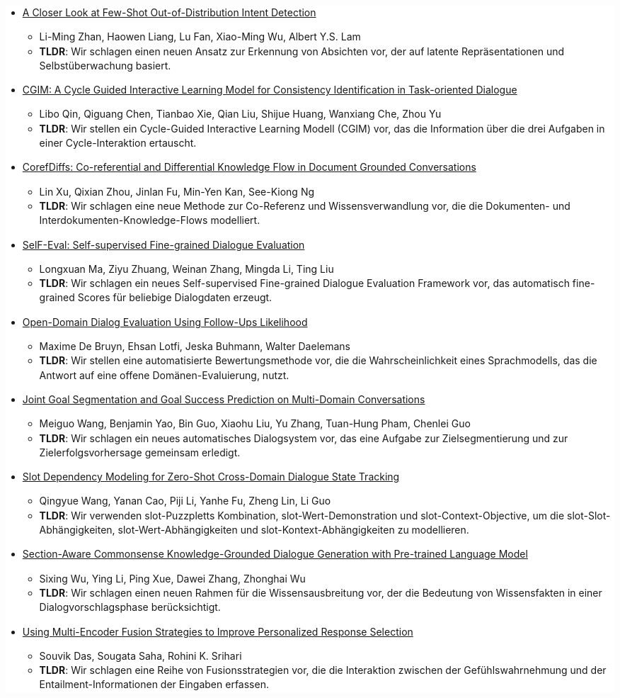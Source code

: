 - [A Closer Look at Few-Shot Out-of-Distribution Intent Detection](https://aclanthology.org/2022.coling-1.36)
  - Li-Ming Zhan, Haowen Liang, Lu Fan, Xiao-Ming Wu, Albert Y.S. Lam
  - **TLDR**: Wir schlagen einen neuen Ansatz zur Erkennung von Absichten vor, der auf latente Repräsentationen und Selbstüberwachung basiert.

- [CGIM: A Cycle Guided Interactive Learning Model for Consistency Identification in Task-oriented Dialogue](https://aclanthology.org/2022.coling-1.37)
  - Libo Qin, Qiguang Chen, Tianbao Xie, Qian Liu, Shijue Huang, Wanxiang Che, Zhou Yu
  - **TLDR**: Wir stellen ein Cycle-Guided Interactive Learning Modell (CGIM) vor, das die Information über die drei Aufgaben in einer Cycle-Interaktion ertauscht.

- [CorefDiffs: Co-referential and Differential Knowledge Flow in Document Grounded Conversations](https://aclanthology.org/2022.coling-1.38)
  - Lin Xu, Qixian Zhou, Jinlan Fu, Min-Yen Kan, See-Kiong Ng
  - **TLDR**: Wir schlagen eine neue Methode zur Co-Referenz und Wissensverwandlung vor, die die Dokumenten- und Interdokumenten-Knowledge-Flows modelliert.

- [SelF-Eval: Self-supervised Fine-grained Dialogue Evaluation](https://aclanthology.org/2022.coling-1.39)
  - Longxuan Ma, Ziyu Zhuang, Weinan Zhang, Mingda Li, Ting Liu
  - **TLDR**: Wir schlagen ein neues Self-supervised Fine-grained Dialogue Evaluation Framework vor, das automatisch fine-grained Scores für beliebige Dialogdaten erzeugt.

- [Open-Domain Dialog Evaluation Using Follow-Ups Likelihood](https://aclanthology.org/2022.coling-1.40)
  - Maxime De Bruyn, Ehsan Lotfi, Jeska Buhmann, Walter Daelemans
  - **TLDR**: Wir stellen eine automatisierte Bewertungsmethode vor, die die Wahrscheinlichkeit eines Sprachmodells, das die Antwort auf eine offene Domänen-Evaluierung, nutzt.

- [Joint Goal Segmentation and Goal Success Prediction on Multi-Domain Conversations](https://aclanthology.org/2022.coling-1.41)
  - Meiguo Wang, Benjamin Yao, Bin Guo, Xiaohu Liu, Yu Zhang, Tuan-Hung Pham, Chenlei Guo
  - **TLDR**: Wir schlagen ein neues automatisches Dialogsystem vor, das eine Aufgabe zur Zielsegmentierung und zur Zielerfolgsvorhersage gemeinsam erledigt.

- [Slot Dependency Modeling for Zero-Shot Cross-Domain Dialogue State Tracking](https://aclanthology.org/2022.coling-1.42)
  - Qingyue Wang, Yanan Cao, Piji Li, Yanhe Fu, Zheng Lin, Li Guo
  - **TLDR**: Wir verwenden slot-Puzzpletts Kombination, slot-Wert-Demonstration und slot-Context-Objective, um die slot-Slot-Abhängigkeiten, slot-Wert-Abhängigkeiten und slot-Kontext-Abhängigkeiten zu modellieren.

- [Section-Aware Commonsense Knowledge-Grounded Dialogue Generation with Pre-trained Language Model](https://aclanthology.org/2022.coling-1.43)
  - Sixing Wu, Ying Li, Ping Xue, Dawei Zhang, Zhonghai Wu
  - **TLDR**: Wir schlagen einen neuen Rahmen für die Wissensausbreitung vor, der die Bedeutung von Wissensfakten in einer Dialogvorschlagsphase berücksichtigt.

- [Using Multi-Encoder Fusion Strategies to Improve Personalized Response Selection](https://aclanthology.org/2022.coling-1.44)
  - Souvik Das, Sougata Saha, Rohini K. Srihari
  - **TLDR**: Wir schlagen eine Reihe von Fusionsstrategien vor, die die Interaktion zwischen der Gefühlswahrnehmung und der Entailment-Informationen der Eingaben erfassen.
